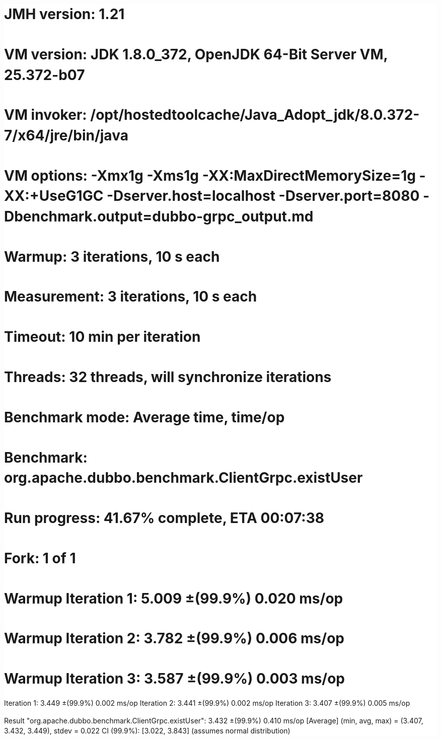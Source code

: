 
# JMH version: 1.21
# VM version: JDK 1.8.0_372, OpenJDK 64-Bit Server VM, 25.372-b07
# VM invoker: /opt/hostedtoolcache/Java_Adopt_jdk/8.0.372-7/x64/jre/bin/java
# VM options: -Xmx1g -Xms1g -XX:MaxDirectMemorySize=1g -XX:+UseG1GC -Dserver.host=localhost -Dserver.port=8080 -Dbenchmark.output=dubbo-grpc_output.md
# Warmup: 3 iterations, 10 s each
# Measurement: 3 iterations, 10 s each
# Timeout: 10 min per iteration
# Threads: 32 threads, will synchronize iterations
# Benchmark mode: Average time, time/op
# Benchmark: org.apache.dubbo.benchmark.ClientGrpc.existUser

# Run progress: 41.67% complete, ETA 00:07:38
# Fork: 1 of 1
# Warmup Iteration   1: 5.009 ±(99.9%) 0.020 ms/op
# Warmup Iteration   2: 3.782 ±(99.9%) 0.006 ms/op
# Warmup Iteration   3: 3.587 ±(99.9%) 0.003 ms/op
Iteration   1: 3.449 ±(99.9%) 0.002 ms/op
Iteration   2: 3.441 ±(99.9%) 0.002 ms/op
Iteration   3: 3.407 ±(99.9%) 0.005 ms/op


Result "org.apache.dubbo.benchmark.ClientGrpc.existUser":
  3.432 ±(99.9%) 0.410 ms/op [Average]
  (min, avg, max) = (3.407, 3.432, 3.449), stdev = 0.022
  CI (99.9%): [3.022, 3.843] (assumes normal distribution)
